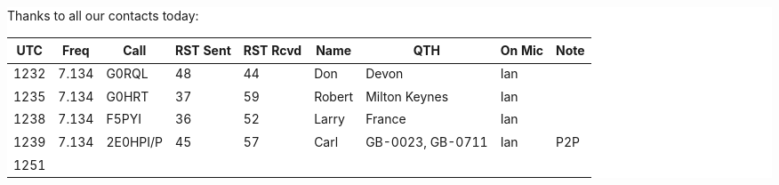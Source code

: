 Thanks to all our contacts today:

<div class="breakout-full-width"><center>
<table>
  <thead>
    <tr>
      <th>UTC</th>
      <th>Freq</th>
      <th>Call</th>
      <th>RST Sent</th>
      <th>RST Rcvd</th>
      <th>Name</th>
      <th>QTH</th>
      <th>On Mic</th>
      <th>Note</th>
    </tr>
  </thead>
  <tbody>
    <tr>
      <td>1232</td>
      <td>7.134</td>
      <td>G0RQL</td>
      <td>48</td>
      <td>44</td>
      <td>Don</td>
      <td>Devon</td>
      <td>Ian</td>
      <td>&nbsp;</td>
    </tr>
    <tr>
      <td>1235</td>
      <td>7.134</td>
      <td>G0HRT</td>
      <td>37</td>
      <td>59</td>
      <td>Robert</td>
      <td>Milton Keynes</td>
      <td>Ian</td>
      <td>&nbsp;</td>
    </tr>
    <tr>
      <td>1238</td>
      <td>7.134</td>
      <td>F5PYI</td>
      <td>36</td>
      <td>52</td>
      <td>Larry</td>
      <td>France</td>
      <td>Ian</td>
      <td>&nbsp;</td>
    </tr>
    <tr>
      <td>1239</td>
      <td>7.134</td>
      <td>2E0HPI/P</td>
      <td>45</td>
      <td>57</td>
      <td>Carl</td>
      <td>GB-0023, GB-0711</td>
      <td>Ian</td>
      <td>P2P</td>
    </tr>
    <tr>
      <td>1251</td>